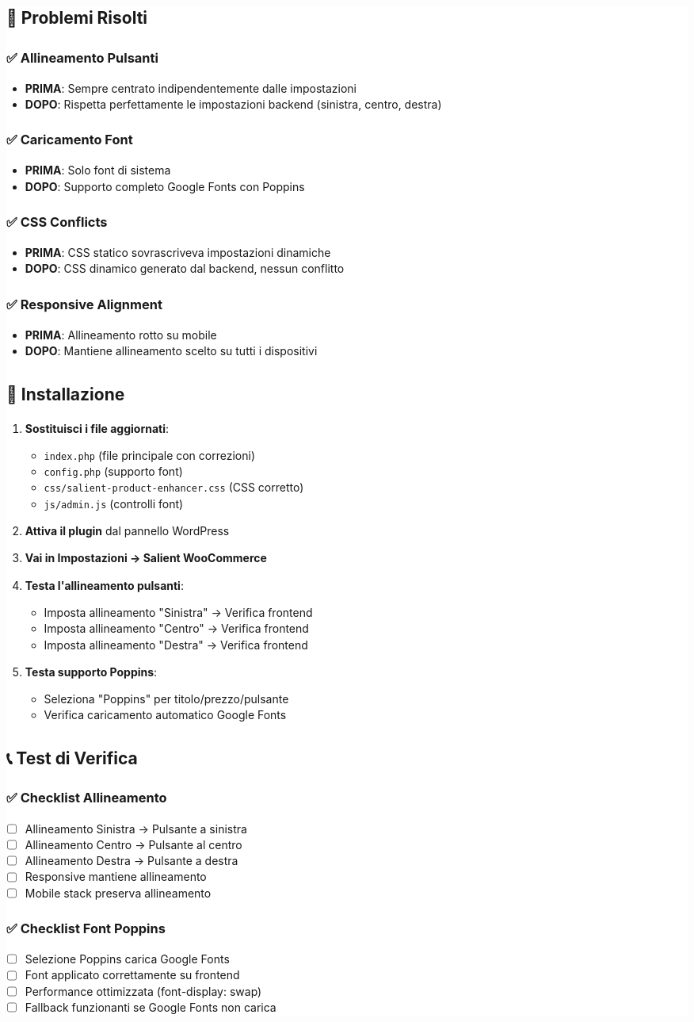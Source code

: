 ## 🐛 Problemi Risolti

### ✅ **Allineamento Pulsanti**
- **PRIMA**: Sempre centrato indipendentemente dalle impostazioni
- **DOPO**: Rispetta perfettamente le impostazioni backend (sinistra, centro, destra)

### ✅ **Caricamento Font**
- **PRIMA**: Solo font di sistema
- **DOPO**: Supporto completo Google Fonts con Poppins

### ✅ **CSS Conflicts**
- **PRIMA**: CSS statico sovrascriveva impostazioni dinamiche
- **DOPO**: CSS dinamico generato dal backend, nessun conflitto

### ✅ **Responsive Alignment**
- **PRIMA**: Allineamento rotto su mobile
- **DOPO**: Mantiene allineamento scelto su tutti i dispositivi

## 🚀 Installazione

1. **Sostituisci i file aggiornati**:
   - `index.php` (file principale con correzioni)
   - `config.php` (supporto font)
   - `css/salient-product-enhancer.css` (CSS corretto)
   - `js/admin.js` (controlli font)

2. **Attiva il plugin** dal pannello WordPress

3. **Vai in Impostazioni → Salient WooCommerce**

4. **Testa l'allineamento pulsanti**:
   - Imposta allineamento "Sinistra" → Verifica frontend
   - Imposta allineamento "Centro" → Verifica frontend  
   - Imposta allineamento "Destra" → Verifica frontend

5. **Testa supporto Poppins**:
   - Seleziona "Poppins" per titolo/prezzo/pulsante
   - Verifica caricamento automatico Google Fonts

## 📞 Test di Verifica

### ✅ Checklist Allineamento
- [ ] Allineamento Sinistra → Pulsante a sinistra
- [ ] Allineamento Centro → Pulsante al centro
- [ ] Allineamento Destra → Pulsante a destra
- [ ] Responsive mantiene allineamento
- [ ] Mobile stack preserva allineamento

### ✅ Checklist Font Poppins
- [ ] Selezione Poppins carica Google Fonts
- [ ] Font applicato correttamente su frontend
- [ ] Performance ottimizzata (font-display: swap)
- [ ] Fallback funzionanti se Google Fonts non carica
